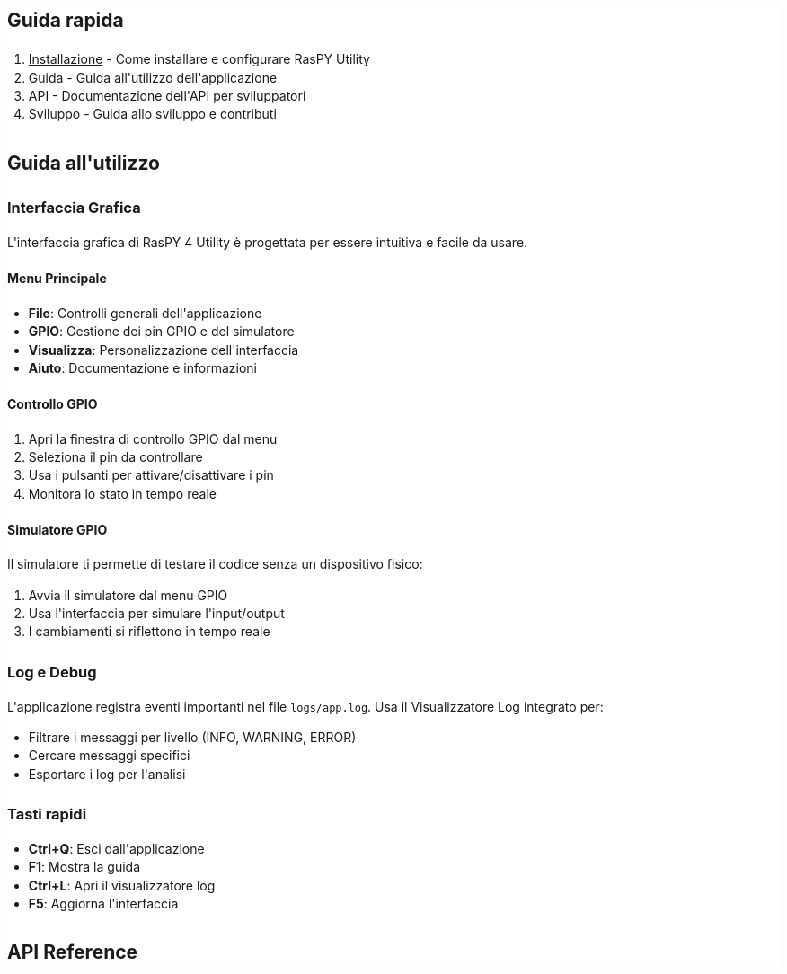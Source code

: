 ## Guida rapida

1. [Installazione](installazione.md) - Come installare e configurare RasPY Utility
2. [Guida](guida.md) - Guida all'utilizzo dell'applicazione
3. [API](api.md) - Documentazione dell'API per sviluppatori
4. [Sviluppo](sviluppo.md) - Guida allo sviluppo e contributi

## Guida all'utilizzo

### Interfaccia Grafica

L'interfaccia grafica di RasPY 4 Utility è progettata per essere intuitiva e facile da usare.

#### Menu Principale

- **File**: Controlli generali dell'applicazione
- **GPIO**: Gestione dei pin GPIO e del simulatore
- **Visualizza**: Personalizzazione dell'interfaccia
- **Aiuto**: Documentazione e informazioni

#### Controllo GPIO

1. Apri la finestra di controllo GPIO dal menu
2. Seleziona il pin da controllare
3. Usa i pulsanti per attivare/disattivare i pin
4. Monitora lo stato in tempo reale

#### Simulatore GPIO

Il simulatore ti permette di testare il codice senza un dispositivo fisico:

1. Avvia il simulatore dal menu GPIO
2. Usa l'interfaccia per simulare l'input/output
3. I cambiamenti si riflettono in tempo reale

### Log e Debug

L'applicazione registra eventi importanti nel file `logs/app.log`. Usa il Visualizzatore Log integrato per:

- Filtrare i messaggi per livello (INFO, WARNING, ERROR)
- Cercare messaggi specifici
- Esportare i log per l'analisi

### Tasti rapidi

- **Ctrl+Q**: Esci dall'applicazione
- **F1**: Mostra la guida
- **Ctrl+L**: Apri il visualizzatore log
- **F5**: Aggiorna l'interfaccia

## API Reference
